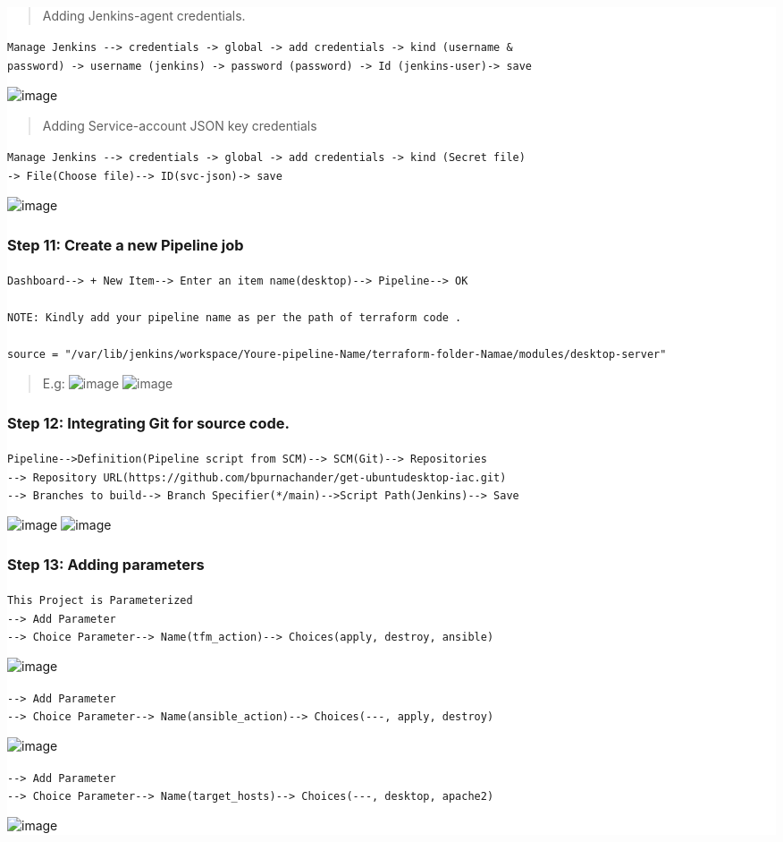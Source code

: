 
>Adding Jenkins-agent credentials.
```
Manage Jenkins --> credentials -> global -> add credentials -> kind (username &
password) -> username (jenkins) -> password (password) -> Id (jenkins-user)-> save
```
![image](https://github.com/bpurnachander/get-ubuntudesktop-iac/assets/60452355/78b57dfb-4e77-4203-8047-7671672ec7c9)

>Adding Service-account JSON key credentials
```
Manage Jenkins --> credentials -> global -> add credentials -> kind (Secret file) 
-> File(Choose file)--> ID(svc-json)-> save
```
![image](https://github.com/bpurnachander/get-ubuntudesktop-iac/assets/60452355/86a3dee6-f96d-4d52-bf8a-4bb01d2f993a)

### Step 11: Create a new Pipeline job
```
Dashboard--> + New Item--> Enter an item name(desktop)--> Pipeline--> OK

NOTE: Kindly add your pipeline name as per the path of terraform code . 

source = "/var/lib/jenkins/workspace/Youre-pipeline-Name/terraform-folder-Namae/modules/desktop-server"
```
>E.g:
![image](https://github.com/bpurnachander/get-ubuntudesktop-iac/assets/60452355/075ac101-e391-44ad-a9db-786a5bc7c0f2)
![image](https://github.com/bpurnachander/get-ubuntudesktop-iac/assets/60452355/a0a85b50-4d41-41b6-bcb8-15c6ec235954)

### Step 12: Integrating Git for source code.
```
Pipeline-->Definition(Pipeline script from SCM)--> SCM(Git)--> Repositories
--> Repository URL(https://github.com/bpurnachander/get-ubuntudesktop-iac.git)
--> Branches to build--> Branch Specifier(*/main)-->Script Path(Jenkins)--> Save
```
![image](https://github.com/bpurnachander/get-ubuntudesktop-iac/assets/60452355/617b64f1-0b15-4477-840d-8e693934fa3d)
![image](https://github.com/bpurnachander/get-ubuntudesktop-iac/assets/60452355/78a75e86-a395-43ee-85ac-f130b8d35b48)

### Step 13: Adding parameters
```
This Project is Parameterized
--> Add Parameter
--> Choice Parameter--> Name(tfm_action)--> Choices(apply, destroy, ansible)
```
![image](https://github.com/bpurnachander/get-ubuntudesktop-iac/assets/60452355/6ca7f240-3490-4174-b958-dc5f562193e1)
```
--> Add Parameter
--> Choice Parameter--> Name(ansible_action)--> Choices(---, apply, destroy)
```
![image](https://github.com/bpurnachander/get-ubuntudesktop-iac/assets/60452355/888e1f21-7c47-4e3b-bdcb-2a5c08239ea4)
```
--> Add Parameter
--> Choice Parameter--> Name(target_hosts)--> Choices(---, desktop, apache2)
```
![image](https://github.com/bpurnachander/get-ubuntudesktop-iac/assets/60452355/e00d8b25-7a5b-4dc0-8f05-1b7d1c67f969)
